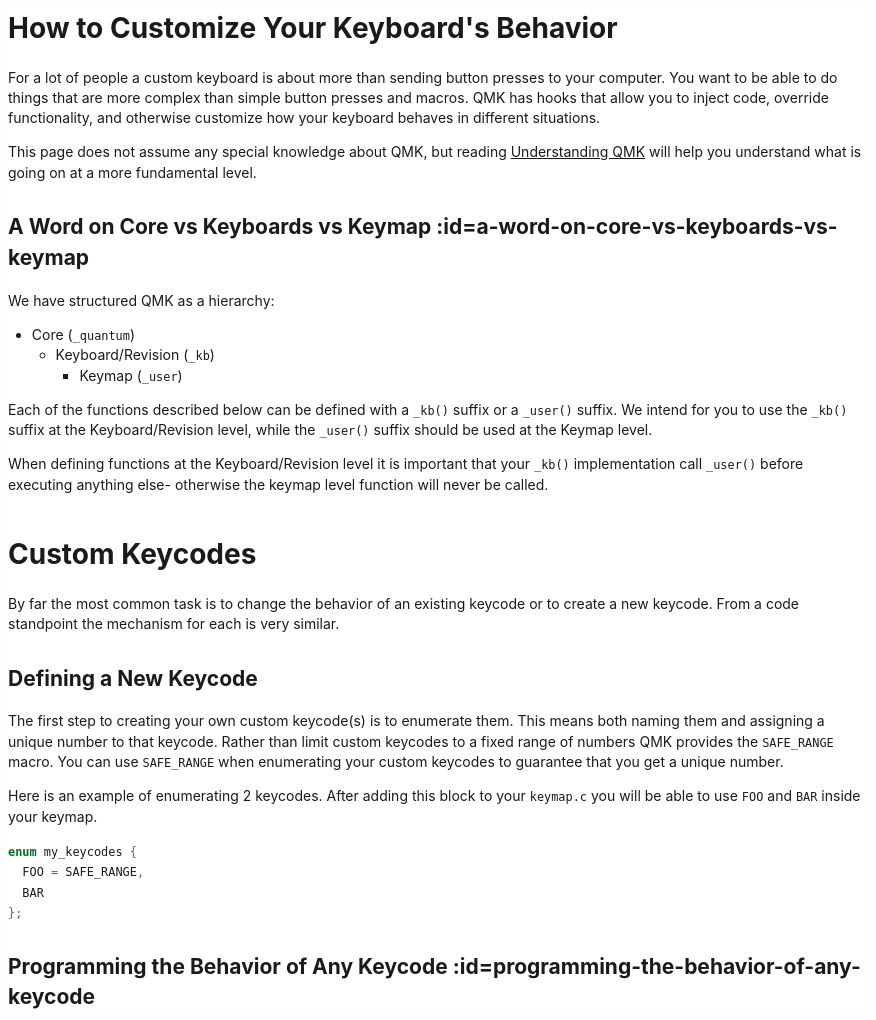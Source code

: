 # How to Customize Your Keyboard's Behavior

For a lot of people a custom keyboard is about more than sending button presses to your computer. You want to be able to do things that are more complex than simple button presses and macros. QMK has hooks that allow you to inject code, override functionality, and otherwise customize how your keyboard behaves in different situations.

This page does not assume any special knowledge about QMK, but reading [Understanding QMK](understanding_qmk.md) will help you understand what is going on at a more fundamental level.

## A Word on Core vs Keyboards vs Keymap :id=a-word-on-core-vs-keyboards-vs-keymap

We have structured QMK as a hierarchy:

* Core (`_quantum`)
  * Keyboard/Revision (`_kb`)
    * Keymap (`_user`)

Each of the functions described below can be defined with a `_kb()` suffix or a `_user()` suffix. We intend for you to use the `_kb()` suffix at the Keyboard/Revision level, while the `_user()` suffix should be used at the Keymap level.

When defining functions at the Keyboard/Revision level it is important that your `_kb()` implementation call `_user()` before executing anything else- otherwise the keymap level function will never be called.

# Custom Keycodes

By far the most common task is to change the behavior of an existing keycode or to create a new keycode. From a code standpoint the mechanism for each is very similar.

## Defining a New Keycode

The first step to creating your own custom keycode(s) is to enumerate them. This means both naming them and assigning a unique number to that keycode. Rather than limit custom keycodes to a fixed range of numbers QMK provides the `SAFE_RANGE` macro. You can use `SAFE_RANGE` when enumerating your custom keycodes to guarantee that you get a unique number.


Here is an example of enumerating 2 keycodes. After adding this block to your `keymap.c` you will be able to use `FOO` and `BAR` inside your keymap.

```c
enum my_keycodes {
  FOO = SAFE_RANGE,
  BAR
};
```

## Programming the Behavior of Any Keycode :id=programming-the-behavior-of-any-keycode
